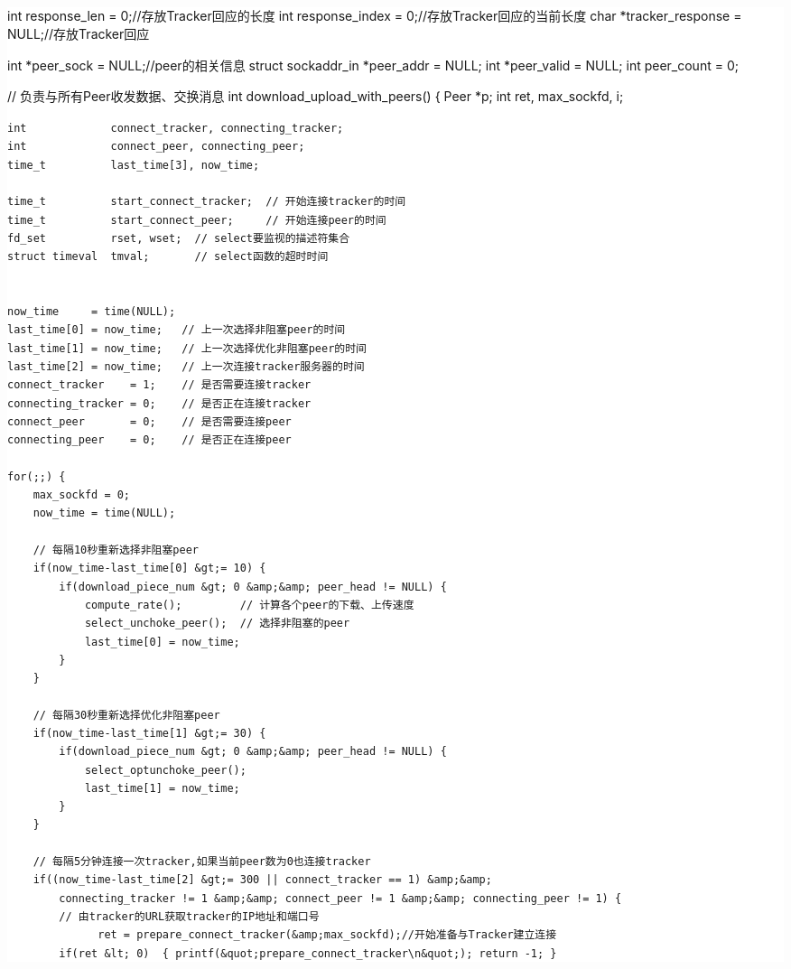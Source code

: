 int                  response_len   = 0;//存放Tracker回应的长度
int                  response_index = 0;//存放Tracker回应的当前长度
char                 *tracker_response = NULL;//存放Tracker回应

int                  *peer_sock  = NULL;//peer的相关信息 
struct sockaddr_in   *peer_addr  = NULL;
int                  *peer_valid = NULL;
int                  peer_count  = 0;

// 负责与所有Peer收发数据、交换消息
int download_upload_with_peers()
{
	Peer            *p;
	int             ret, max_sockfd, i;

	int             connect_tracker, connecting_tracker;
	int             connect_peer, connecting_peer;
	time_t          last_time[3], now_time;

	time_t          start_connect_tracker;  // 开始连接tracker的时间
	time_t          start_connect_peer;     // 开始连接peer的时间
	fd_set          rset, wset;  // select要监视的描述符集合
	struct timeval  tmval;       // select函数的超时时间

	
	now_time     = time(NULL);
	last_time[0] = now_time;   // 上一次选择非阻塞peer的时间
	last_time[1] = now_time;   // 上一次选择优化非阻塞peer的时间
	last_time[2] = now_time;   // 上一次连接tracker服务器的时间
	connect_tracker    = 1;    // 是否需要连接tracker
	connecting_tracker = 0;    // 是否正在连接tracker
	connect_peer       = 0;    // 是否需要连接peer 
	connecting_peer    = 0;    // 是否正在连接peer

	for(;;) {
		max_sockfd = 0;
		now_time = time(NULL);
		
		// 每隔10秒重新选择非阻塞peer
		if(now_time-last_time[0] &gt;= 10) {
			if(download_piece_num &gt; 0 &amp;&amp; peer_head != NULL) {
				compute_rate();         // 计算各个peer的下载、上传速度
				select_unchoke_peer();  // 选择非阻塞的peer
				last_time[0] = now_time;
			}
		}
		
		// 每隔30秒重新选择优化非阻塞peer
		if(now_time-last_time[1] &gt;= 30) {
			if(download_piece_num &gt; 0 &amp;&amp; peer_head != NULL) {
				select_optunchoke_peer();
				last_time[1] = now_time;
			}
		}
		
		// 每隔5分钟连接一次tracker,如果当前peer数为0也连接tracker
		if((now_time-last_time[2] &gt;= 300 || connect_tracker == 1) &amp;&amp; 
			connecting_tracker != 1 &amp;&amp; connect_peer != 1 &amp;&amp; connecting_peer != 1) {
			// 由tracker的URL获取tracker的IP地址和端口号
         		  ret = prepare_connect_tracker(&amp;max_sockfd);//开始准备与Tracker建立连接
			if(ret &lt; 0)  { printf(&quot;prepare_connect_tracker\n&quot;); return -1; }
